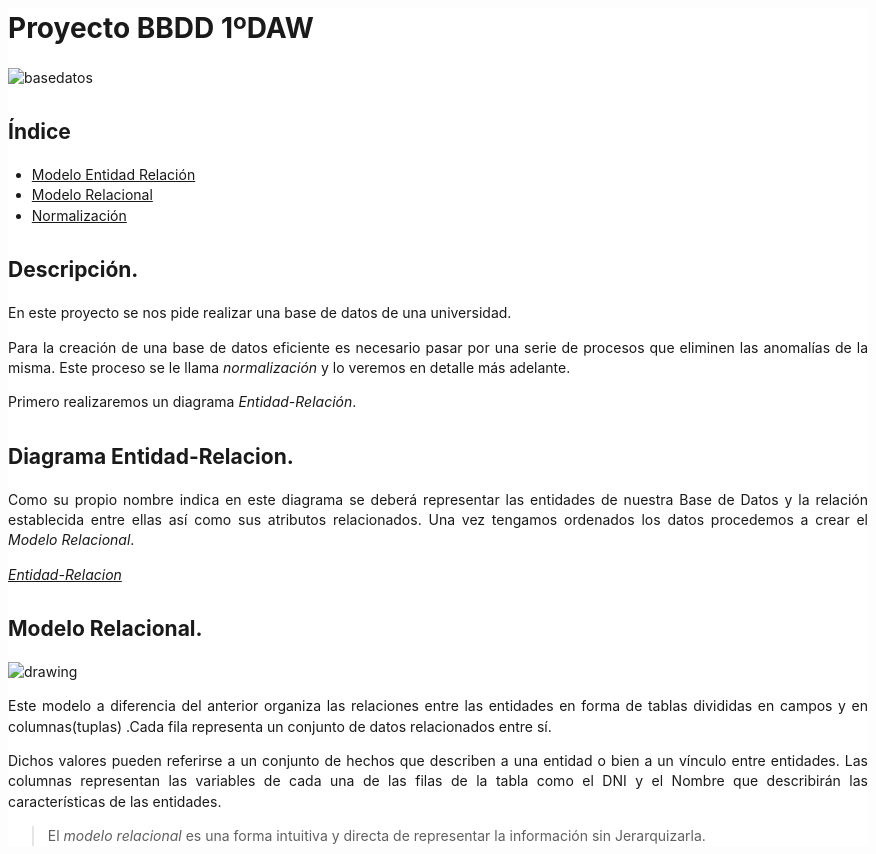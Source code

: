 <div align="justify";>




# Proyecto BBDD 1ºDAW


![basedatos](https://www.shortcuts.es/wp-content/uploads/2018/02/imagen-shortctus-4.png)

## Índice
- [Modelo Entidad Relación](https://github.com/toninavhd/ProyectoBBDD/blob/main/modelo-er/images/diagramaER.drawio.png)
- [Modelo Relacional](https://github.com/toninavhd/ProyectoBBDD/blob/main/modelo-mr/imagenes/ModeloRelacional.png)
- [Normalización](https://github.com/toninavhd/ProyectoBBDD/blob/main/normalizaci%C3%B3n/images/Normalizaci%C3%B3n.png)


## Descripción.
En este proyecto se nos pide realizar una base de datos de una universidad.


Para la creación de una base de datos eficiente es necesario pasar por una serie de procesos que eliminen las anomalías de la misma.
Este proceso se le llama *normalización* y lo veremos en detalle más adelante.


Primero realizaremos un diagrama *Entidad-Relación*.

## Diagrama Entidad-Relacion.

Como su propio nombre indica en este diagrama se deberá representar las entidades de nuestra Base de Datos y la relación establecida entre ellas así como sus atributos relacionados.
Una vez tengamos ordenados los datos procedemos a crear el *Modelo Relacional*.

[*Entidad-Relacion*](https://github.com/toninavhd/ProyectoBBDD/blob/main/modelo-er/images/diagramaER.drawio.png)

## Modelo Relacional.


<img src="https://www.cysae.com/wp-content/uploads/2019/02/database-schema-1895779_1280.png" alt="drawing" width="300"/>


Este modelo a diferencia del anterior organiza las relaciones entre las entidades en forma de tablas divididas en campos y en columnas(tuplas)
.Cada fila representa un conjunto de datos relacionados entre sí. 

Dichos valores pueden referirse a un conjunto de hechos que describen a una entidad o bien a un vínculo entre entidades. Las columnas representan las variables de cada una de las filas de la tabla como el DNI y el Nombre que describirán las características de las entidades.

>El *modelo relacional* es una forma intuitiva y directa de representar la información sin Jerarquizarla.
